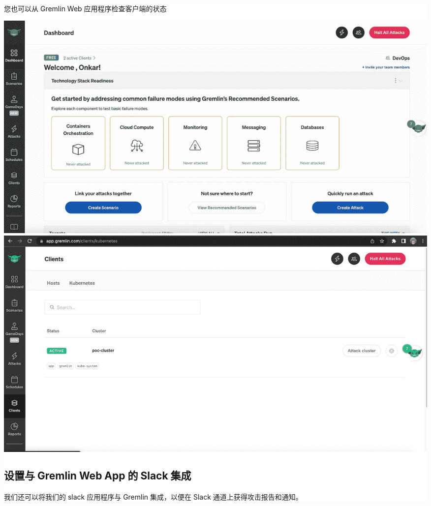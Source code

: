 您也可以从 Gremlin Web 应用程序检查客户端的状态

![](img/0daa31957542bf0b661388c5bc5ea74e.png)![](img/a83f20c05cba2afd54861a8fc431cc8a.png)

## 设置与 Gremlin Web App 的 Slack 集成

我们还可以将我们的 slack 应用程序与 Gremlin 集成，以便在 Slack 通道上获得攻击报告和通知。
